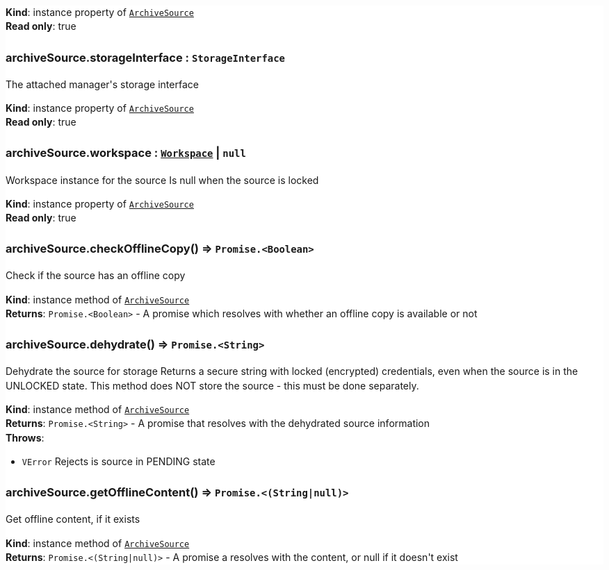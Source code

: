 **Kind**: instance property of [<code>ArchiveSource</code>](#ArchiveSource)  
**Read only**: true  
<a name="ArchiveSource+storageInterface"></a>

### archiveSource.storageInterface : <code>StorageInterface</code>
The attached manager's storage interface

**Kind**: instance property of [<code>ArchiveSource</code>](#ArchiveSource)  
**Read only**: true  
<a name="ArchiveSource+workspace"></a>

### archiveSource.workspace : [<code>Workspace</code>](#Workspace) \| <code>null</code>
Workspace instance for the source
Is null when the source is locked

**Kind**: instance property of [<code>ArchiveSource</code>](#ArchiveSource)  
**Read only**: true  
<a name="ArchiveSource+checkOfflineCopy"></a>

### archiveSource.checkOfflineCopy() ⇒ <code>Promise.&lt;Boolean&gt;</code>
Check if the source has an offline copy

**Kind**: instance method of [<code>ArchiveSource</code>](#ArchiveSource)  
**Returns**: <code>Promise.&lt;Boolean&gt;</code> - A promise which resolves with whether an offline
 copy is available or not  
<a name="ArchiveSource+dehydrate"></a>

### archiveSource.dehydrate() ⇒ <code>Promise.&lt;String&gt;</code>
Dehydrate the source for storage
Returns a secure string with locked (encrypted) credentials, even when the
 source is in the UNLOCKED state. This method does NOT store the source -
 this must be done separately.

**Kind**: instance method of [<code>ArchiveSource</code>](#ArchiveSource)  
**Returns**: <code>Promise.&lt;String&gt;</code> - A promise that resolves with the dehydrated
 source information  
**Throws**:

- <code>VError</code> Rejects is source in PENDING state

<a name="ArchiveSource+getOfflineContent"></a>

### archiveSource.getOfflineContent() ⇒ <code>Promise.&lt;(String\|null)&gt;</code>
Get offline content, if it exists

**Kind**: instance method of [<code>ArchiveSource</code>](#ArchiveSource)  
**Returns**: <code>Promise.&lt;(String\|null)&gt;</code> - A promise a resolves with the content, or null
 if it doesn't exist  
<a name="ArchiveSource+lock"></a>

